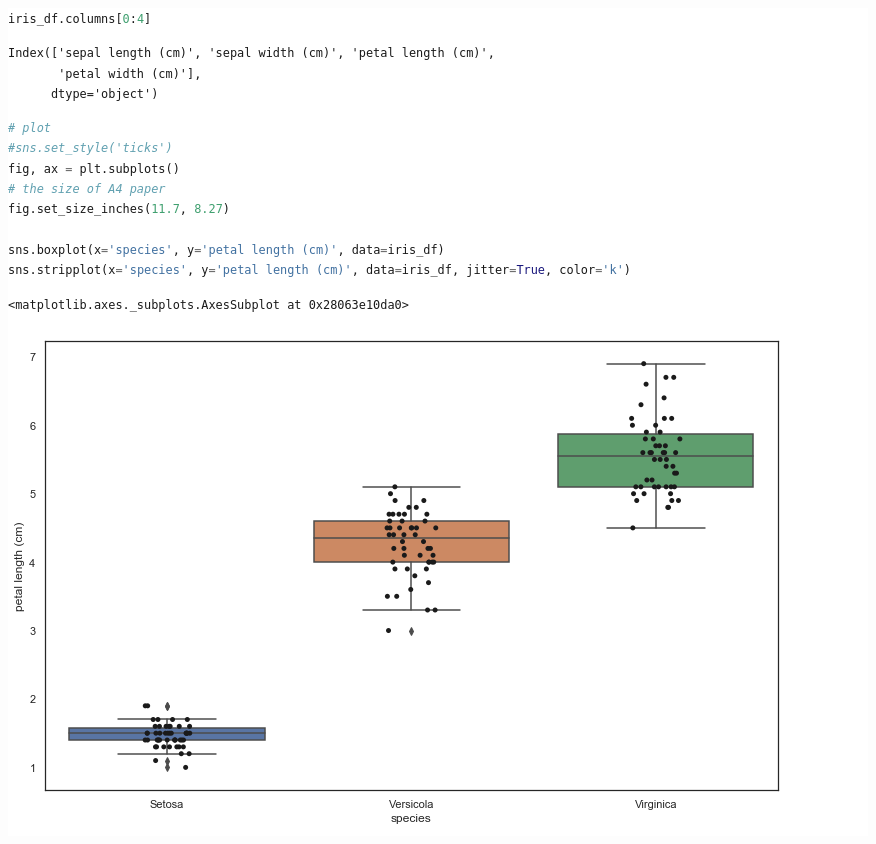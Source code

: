 


```python
iris_df.columns[0:4]
```




    Index(['sepal length (cm)', 'sepal width (cm)', 'petal length (cm)',
           'petal width (cm)'],
          dtype='object')




```python
# plot
#sns.set_style('ticks')
fig, ax = plt.subplots()
# the size of A4 paper
fig.set_size_inches(11.7, 8.27)

sns.boxplot(x='species', y='petal length (cm)', data=iris_df)
sns.stripplot(x='species', y='petal length (cm)', data=iris_df, jitter=True, color='k')
```




    <matplotlib.axes._subplots.AxesSubplot at 0x28063e10da0>




![png](../img/2019-06-20-Iris-dataset-EDA-Data-Vis-modeling/output_11_1.png)
